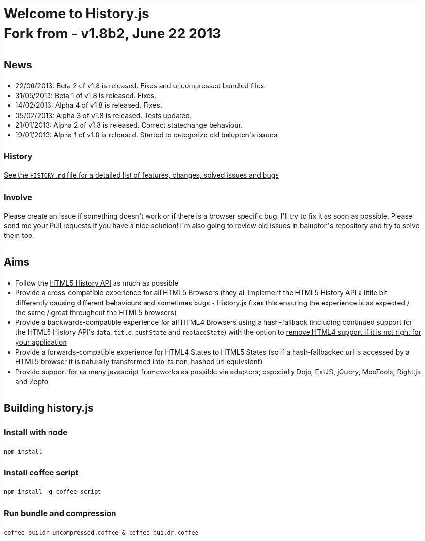 Welcome to History.js <br/> Fork from -  v1.8b2, June 22 2013
==================





## News
- 22/06/2013: Beta 2 of v1.8 is released. Fixes and uncompressed bundled files.
- 31/05/2013: Beta 1 of v1.8 is released. Fixes.
- 14/02/2013: Alpha 4 of v1.8 is released. Fixes.
- 05/02/2013: Alpha 3 of v1.8 is released. Tests updated.
- 21/01/2013: Alpha 2 of v1.8 is released. Correct statechange behaviour.
- 19/01/2013: Alpha 1 of v1.8 is released. Started to categorize old balupton's issues.


### History
[See the `HISTORY.md` file for a detailed list of features, changes, solved issues and bugs](https://github.com/browserstate/history.js/blob/master/HISTORY.md#files)


### Involve
Please create an issue if something doesn't work or if there is a browser specific bug. I'll try to fix it as soon as possible. Please send me your Pull requests if you have a nice solution! I'm also going to review old issues in balupton's repository and try to solve them too.


## Aims

- Follow the [HTML5 History API](https://developer.mozilla.org/en/DOM/Manipulating_the_browser_history) as much as possible
- Provide a cross-compatible experience for all HTML5 Browsers (they all implement the HTML5 History API a little bit differently causing different behaviours and sometimes bugs - History.js fixes this ensuring the experience is as expected / the same / great throughout the HTML5 browsers)
- Provide a backwards-compatible experience for all HTML4 Browsers using a hash-fallback (including continued support for the HTML5 History API's `data`, `title`, `pushState` and `replaceState`) with the option to [remove HTML4 support if it is not right for your application](https://github.com/browserstate/history.js/wiki/Intelligent-State-Handling)
- Provide a forwards-compatible experience for HTML4 States to HTML5 States (so if a hash-fallbacked url is accessed by a HTML5 browser it is naturally transformed into its non-hashed url equivalent)
- Provide support for as many javascript frameworks as possible via adapters; especially [Dojo](http://dojotoolkit.org/), [ExtJS](http://www.sencha.com/), [jQuery](http://jquery.com/), [MooTools](http://mootools.net/), [Right.js](http://rightjs.org/) and [Zepto](http://zeptojs.com/).

## Building history.js

### Install with node
```
npm install
```
### Install coffee script
```
npm install -g coffee-script
```
### Run bundle and compression
```
coffee buildr-uncompressed.coffee & coffee buildr.coffee
```
